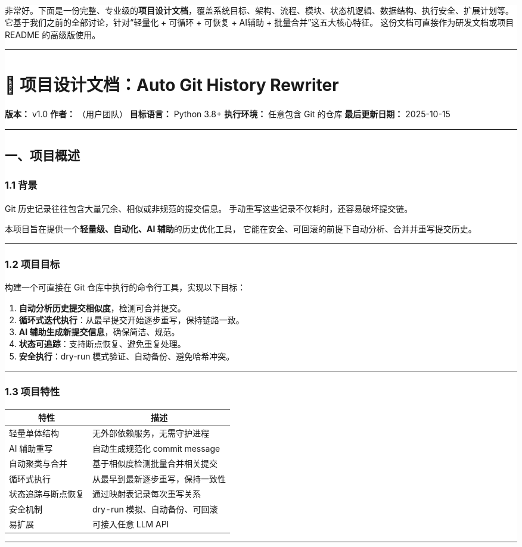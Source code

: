 非常好。下面是一份完整、专业级的**项目设计文档**，覆盖系统目标、架构、流程、模块、状态机逻辑、数据结构、执行安全、扩展计划等。
它基于我们之前的全部讨论，针对“轻量化 + 可循环 + 可恢复 + AI辅助 + 批量合并”这五大核心特征。
这份文档可直接作为研发文档或项目 README 的高级版使用。

---

# 🧠 项目设计文档：Auto Git History Rewriter

**版本：** v1.0
**作者：** （用户团队）
**目标语言：** Python 3.8+
**执行环境：** 任意包含 Git 的仓库
**最后更新日期：** 2025-10-15

---

## 一、项目概述

### 1.1 背景

Git 历史记录往往包含大量冗余、相似或非规范的提交信息。
手动重写这些记录不仅耗时，还容易破坏提交链。

本项目旨在提供一个**轻量级、自动化、AI 辅助**的历史优化工具，
它能在安全、可回滚的前提下自动分析、合并并重写提交历史。

---

### 1.2 项目目标

构建一个可直接在 Git 仓库中执行的命令行工具，实现以下目标：

1. **自动分析历史提交相似度**，检测可合并提交。
2. **循环式迭代执行**：从最早提交开始逐步重写，保持链路一致。
3. **AI 辅助生成新提交信息**，确保简洁、规范。
4. **状态可追踪**：支持断点恢复、避免重复处理。
5. **安全执行**：dry-run 模式验证、自动备份、避免哈希冲突。

---

### 1.3 项目特性

| 特性        | 描述                     |
| --------- | ---------------------- |
| 轻量单体结构    | 无外部依赖服务，无需守护进程         |
| AI 辅助重写   | 自动生成规范化 commit message |
| 自动聚类与合并   | 基于相似度检测批量合并相关提交        |
| 循环式执行     | 从最早到最新逐步重写，保持一致性       |
| 状态追踪与断点恢复 | 通过映射表记录每次重写关系          |
| 安全机制      | dry-run 模拟、自动备份、可回滚    |
| 易扩展       | 可接入任意 LLM API          |

---